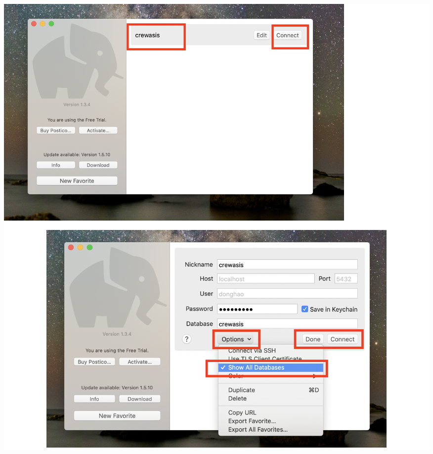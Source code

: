 <img src="./assets/mac02.png" width=80%>
</p>

<p align="center">
<img src="./assets/mac03.png" width=80%>
</p>
